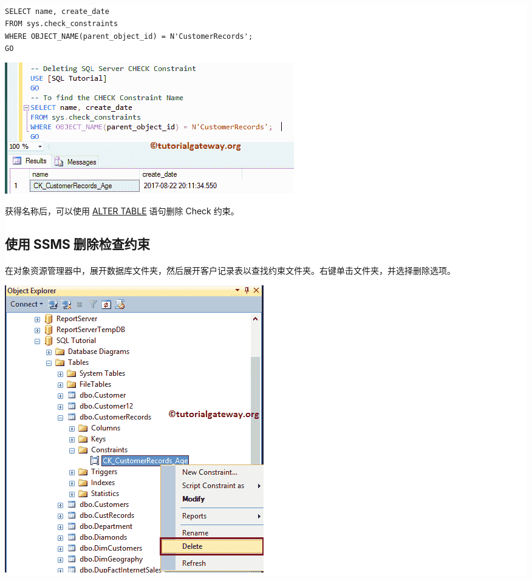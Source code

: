 ```
SELECT name, create_date   
FROM sys.check_constraints
WHERE OBJECT_NAME(parent_object_id) = N'CustomerRecords';  
GO
```

![SQL Check Constraint 25](img/7795b391062b3e20d40c65f8ad5e0813.png)

获得名称后，可以使用 [ALTER TABLE](https://www.tutorialgateway.org/sql-alter-table/) 语句删除 Check 约束。

## 使用 SSMS 删除检查约束

在对象资源管理器中，展开数据库文件夹，然后展开客户记录表以查找约束文件夹。右键单击文件夹，并选择删除选项。

![SQL Check Constraint 17](img/07f16bb34f789416c06b9278a93b9e3e.png)
